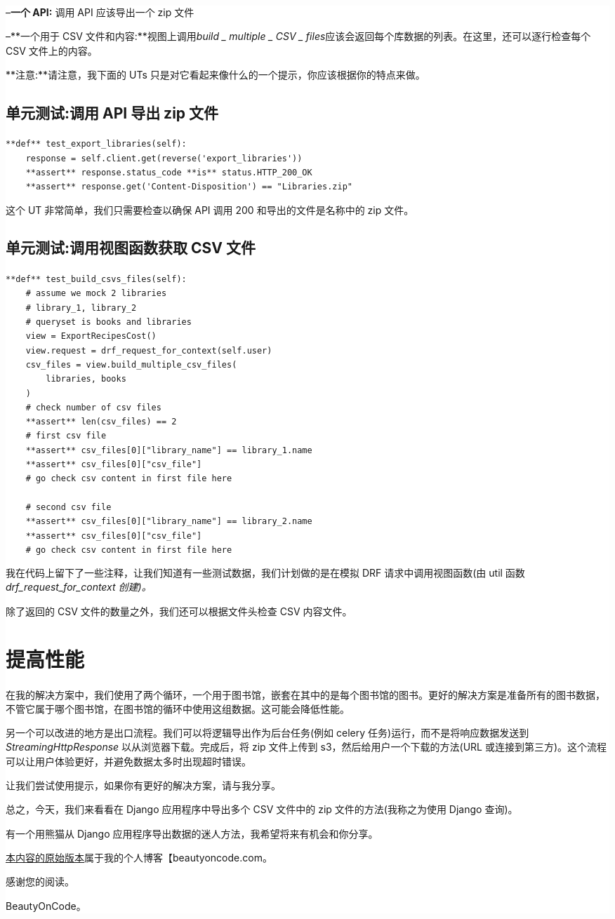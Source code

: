 –**一个 API:** 调用 API 应该导出一个 zip 文件

–**一个用于 CSV 文件和内容:**视图上调用*build _ multiple _ CSV _ files*应该会返回每个库数据的列表。在这里，还可以逐行检查每个 CSV 文件上的内容。

**注意:**请注意，我下面的 UTs 只是对它看起来像什么的一个提示，你应该根据你的特点来做。

## 单元测试:调用 API 导出 zip 文件

```
**def** test_export_libraries(self):
    response = self.client.get(reverse('export_libraries'))
    **assert** response.status_code **is** status.HTTP_200_OK
    **assert** response.get('Content-Disposition') == "Libraries.zip"
```

这个 UT 非常简单，我们只需要检查以确保 API 调用 200 和导出的文件是名称中的 zip 文件。

## 单元测试:调用视图函数获取 CSV 文件

```
**def** test_build_csvs_files(self):
    # assume we mock 2 libraries
    # library_1, library_2
    # queryset is books and libraries
    view = ExportRecipesCost()
    view.request = drf_request_for_context(self.user)
    csv_files = view.build_multiple_csv_files(
        libraries, books
    )
    # check number of csv files
    **assert** len(csv_files) == 2
    # first csv file
    **assert** csv_files[0]["library_name"] == library_1.name
    **assert** csv_files[0]["csv_file"]
    # go check csv content in first file here

    # second csv file
    **assert** csv_files[0]["library_name"] == library_2.name
    **assert** csv_files[0]["csv_file"]
    # go check csv content in first file here
```

我在代码上留下了一些注释，让我们知道有一些测试数据，我们计划做的是在模拟 DRF 请求中调用视图函数(由 util 函数 *drf_request_for_context 创建)。*

除了返回的 CSV 文件的数量之外，我们还可以根据文件头检查 CSV 内容文件。

# 提高性能

在我的解决方案中，我们使用了两个循环，一个用于图书馆，嵌套在其中的是每个图书馆的图书。更好的解决方案是准备所有的图书数据，不管它属于哪个图书馆，在图书馆的循环中使用这组数据。这可能会降低性能。

另一个可以改进的地方是出口流程。我们可以将逻辑导出作为后台任务(例如 celery 任务)运行，而不是将响应数据发送到 *StreamingHttpResponse* 以从浏览器下载。完成后，将 zip 文件上传到 s3，然后给用户一个下载的方法(URL 或连接到第三方)。这个流程可以让用户体验更好，并避免数据太多时出现超时错误。

让我们尝试使用提示，如果你有更好的解决方案，请与我分享。

总之，今天，我们来看看在 Django 应用程序中导出多个 CSV 文件中的 zip 文件的方法(我称之为使用 Django 查询)。

有一个用熊猫从 Django 应用程序导出数据的迷人方法，我希望将来有机会和你分享。

[本内容的原始版本](https://beautyoncode.com/export-zip-of-multiple-csv-files-in-django/)属于我的个人博客【beautyoncode.com。

感谢您的阅读。

BeautyOnCode。